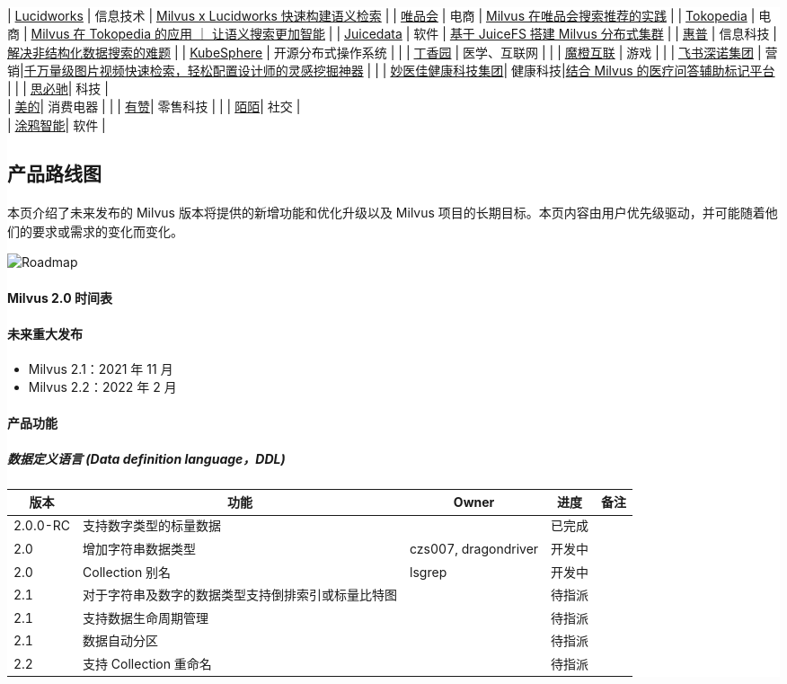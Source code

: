 | [Lucidworks](https://lucidworks.com/?utm_source=Google&utm_medium=ppc&utm_campaign=branded&keyword=lucidworks&hsa_grp=117036538512&gclid=CjwKCAjwn6GGBhADEiwAruUcKiJ8YTn5vM5OsC5DsiJYb8hGI0DglsjtzcyHgtMEDsRjdSfYwKQqJxoCczIQAvD_BwE) | 信息技术             | [Milvus x Lucidworks 快速构建语义检索](https://mp.weixin.qq.com/s?__biz=MzUzMDI5OTA5NQ==&mid=2247488608&idx=1&sn=84dfcb9d40df1b5029cce887e8a9a6df&chksm=fa52b5d8cd253cceb69394bc0ce79260f1b6cb1f697d0f9328d7422bbff5f128cad07ebc21f6&scene=178&cur_album_id=1652686485898231817#rd) |
| [唯品会](https://baike.baidu.com/item/唯品会)                | 电商                 | [Milvus 在唯品会搜索推荐的实践](https://mp.weixin.qq.com/s?__biz=MzUzMDI5OTA5NQ==&mid=2247488726&idx=1&sn=256fbad55c4738ae2a178f4a35794925&chksm=fa52b56ecd253c7867ad3048a53646bce2cef4ec0894331f4a187ec9cb0ed9e7314d0130c0ca&scene=178&cur_album_id=1652686485898231817#rd) |
| [Tokopedia](https://baike.baidu.com/item/Tokopedia/22086184?fr=aladdin) | 电商                 | [Milvus 在 Tokopedia 的应用 ｜ 让语义搜索更加智能](https://mp.weixin.qq.com/s?__biz=MzUzMDI5OTA5NQ==&mid=2247488809&idx=1&sn=dcfbf96ee78803dbc81dcb1a67f70974&chksm=fa52b491cd253d8770512aefed116bbf8bd8cd8e8ff6806c7d515e5ffb040f5bcf99168201e0&scene=178&cur_album_id=1652686485898231817#rd) |
| [Juicedata](https://juicefs.com/aboutus)                     | 软件                 | [基于 JuiceFS 搭建 Milvus 分布式集群](http://mp.weixin.qq.com/s?__biz=MzUzMDI5OTA5NQ==&mid=2247488673&idx=1&sn=9b714bd17f845d1932db2b91c716b7db&chksm=fa52b519cd253c0f9ea2dcb46cc8b4a042c0e9a999d2f5f75096ff9deea5a302ecc2fc717071&scene=178&cur_album_id=1652686485898231817#rd) |
| [惠普](https://baike.baidu.com/item/%E6%83%A0%E6%99%AE)                                                   | 信息科技          | [解决非结构化数据搜索的难题](https://mp.weixin.qq.com/s?__biz=MzIxNDc3NzEzNQ==&mid=2247493112&idx=2&sn=3cad103aa8d455355289ebc516975b28&chksm=97a0c9b8a0d740aeae004dc22c64bec48d892d3c70a156e9145c2398d0c496e081f4a3b5be75&mpshare=1&scene=1&srcid=0304QivfgIQ8tAciA8Ynk0Xe&sharer_sharetime=1614931042690&sharer_shareid=3e59c40b80326cb270c89b4cef742c05&version=3.1.0.6189&platform=mac#rd)                                                |
| [KubeSphere](https://kubesphere.io/zh/)                                                    | 开源分布式操作系统      |                                                |
| [丁香园](https://baike.baidu.com/item/%E4%B8%81%E9%A6%99%E5%9B%AD)                                                     | 医学、互联网             |                                                 |
| [魔橙互联](https://baike.baidu.com/item/%E9%AD%94%E6%A9%99%E4%BA%92%E8%81%94%EF%BC%88%E5%8C%97%E4%BA%AC%EF%BC%89%E7%A7%91%E6%8A%80)                                                  | 游戏     |                     |
| [飞书深诺集团](https://www.meetsocial.com/company.html)                                                    | 营销|[千万量级图片视频快速检索，轻松配置设计师的灵感挖掘神器](https://mp.weixin.qq.com/s?__biz=MzUzMDI5OTA5NQ==&mid=2247489952&idx=1&sn=86d8e0e12c0458f077e4d1526c2d3b79&chksm=fa52b818cd25310edf55d0dfb41f81c612cfaecaf4055c5a1a3220d94a729dbc29cfe3a697d2&cur_album_id=1652686485898231817&scene=190#rd)     |                   |
| [妙医佳健康科技集团](https://www.miao.cn/)| 健康科技|[结合 Milvus 的医疗问答辅助标记平台](https://mp.weixin.qq.com/s?__biz=MzUzMDI5OTA5NQ==&mid=2247489049&idx=1&sn=cf3360cf5fd9fb7b4c82e02f81e6c19b&chksm=fa52b7a1cd253eb776aaf6131bdabdf27e79209a931c9e34f405fc480b6d2749e53046d80c33&cur_album_id=1652686485898231817&scene=190#rd)        |                                              |
| [思必驰](https://baike.baidu.com/item/%E6%80%9D%E5%BF%85%E9%A9%B0%E7%A7%91%E6%8A%80%E8%82%A1%E4%BB%BD%E6%9C%89%E9%99%90%E5%85%AC%E5%8F%B8/56726045)| 科技        |    
| [美的](https://baike.baidu.com/item/%E7%BE%8E%E7%9A%84%E9%9B%86%E5%9B%A2/9590056)| 消费电器        |                                                 |
| [有赞](https://baike.baidu.com/item/%E6%9C%89%E8%B5%9E/16844636)| 零售科技        |                                                 |
| [陌陌](https://baike.baidu.com/item/%E9%99%8C%E9%99%8C/7079670)| 社交        |  
| [涂鸦智能](https://baike.baidu.com/item/%E6%9D%AD%E5%B7%9E%E6%B6%82%E9%B8%A6%E4%BF%A1%E6%81%AF%E6%8A%80%E6%9C%AF%E6%9C%89%E9%99%90%E5%85%AC%E5%8F%B8/22672666)| 软件        |            
## 产品路线图 ##



本页介绍了未来发布的 Milvus 版本将提供的新增功能和优化升级以及 Milvus 项目的长期目标。本页内容由用户优先级驱动，并可能随着他们的要求或需求的变化而变化。

![Roadmap](../../../assets/new_roadmap.jpg)


#### Milvus 2.0 时间表

#### 未来重大发布

- Milvus 2.1：2021 年 11 月
- Milvus 2.2：2022 年 2 月 

#### 产品功能

##### 数据定义语言 (Data definition language，DDL)

| 版本 | 功能 | Owner   | 进度  | 备注 |
| ----------- | ----------- | ----------- | ----------- | ----------- | 
| 2.0.0-RC      | 支持数字类型的标量数据	       |        | 已完成       |        |
| 2.0   | 增加字符串数据类型         | czs007, dragondriver	     | 开发中       |        |
| 2.0   | Collection 别名        | lsgrep       | 开发中       |        |
| 2.1   | 对于字符串及数字的数据类型支持倒排索引或标量比特图        |        | 待指派       |        |
| 2.1   | 支持数据生命周期管理        |        | 待指派       |        |
| 2.1   | 数据自动分区    |        | 待指派       |        |
| 2.2   | 支持 Collection 重命名        |        | 待指派       |        |
